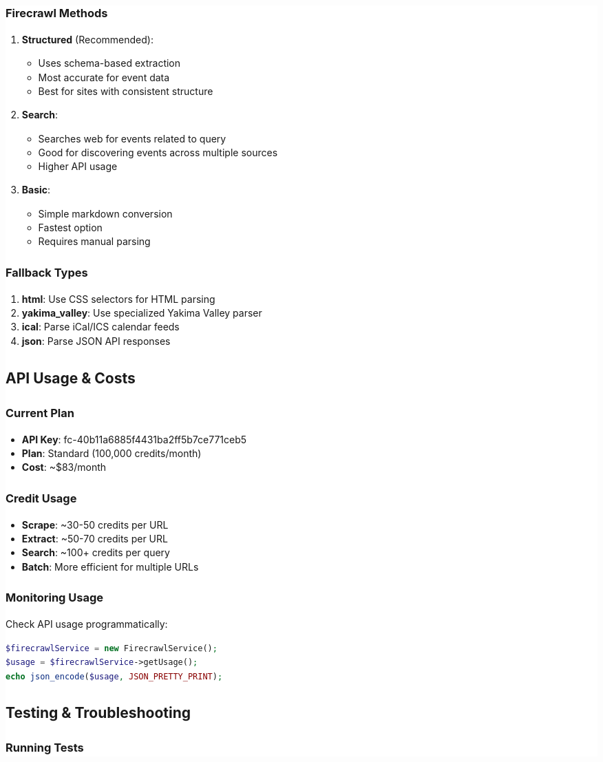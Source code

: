 ### Firecrawl Methods

1. **Structured** (Recommended):
   - Uses schema-based extraction
   - Most accurate for event data
   - Best for sites with consistent structure

2. **Search**:
   - Searches web for events related to query
   - Good for discovering events across multiple sources
   - Higher API usage

3. **Basic**:
   - Simple markdown conversion
   - Fastest option
   - Requires manual parsing

### Fallback Types

1. **html**: Use CSS selectors for HTML parsing
2. **yakima_valley**: Use specialized Yakima Valley parser
3. **ical**: Parse iCal/ICS calendar feeds
4. **json**: Parse JSON API responses

## API Usage & Costs

### Current Plan
- **API Key**: fc-40b11a6885f4431ba2ff5b7ce771ceb5
- **Plan**: Standard (100,000 credits/month)
- **Cost**: ~$83/month

### Credit Usage
- **Scrape**: ~30-50 credits per URL
- **Extract**: ~50-70 credits per URL
- **Search**: ~100+ credits per query
- **Batch**: More efficient for multiple URLs

### Monitoring Usage

Check API usage programmatically:

```php
$firecrawlService = new FirecrawlService();
$usage = $firecrawlService->getUsage();
echo json_encode($usage, JSON_PRETTY_PRINT);
```

## Testing & Troubleshooting

### Running Tests
